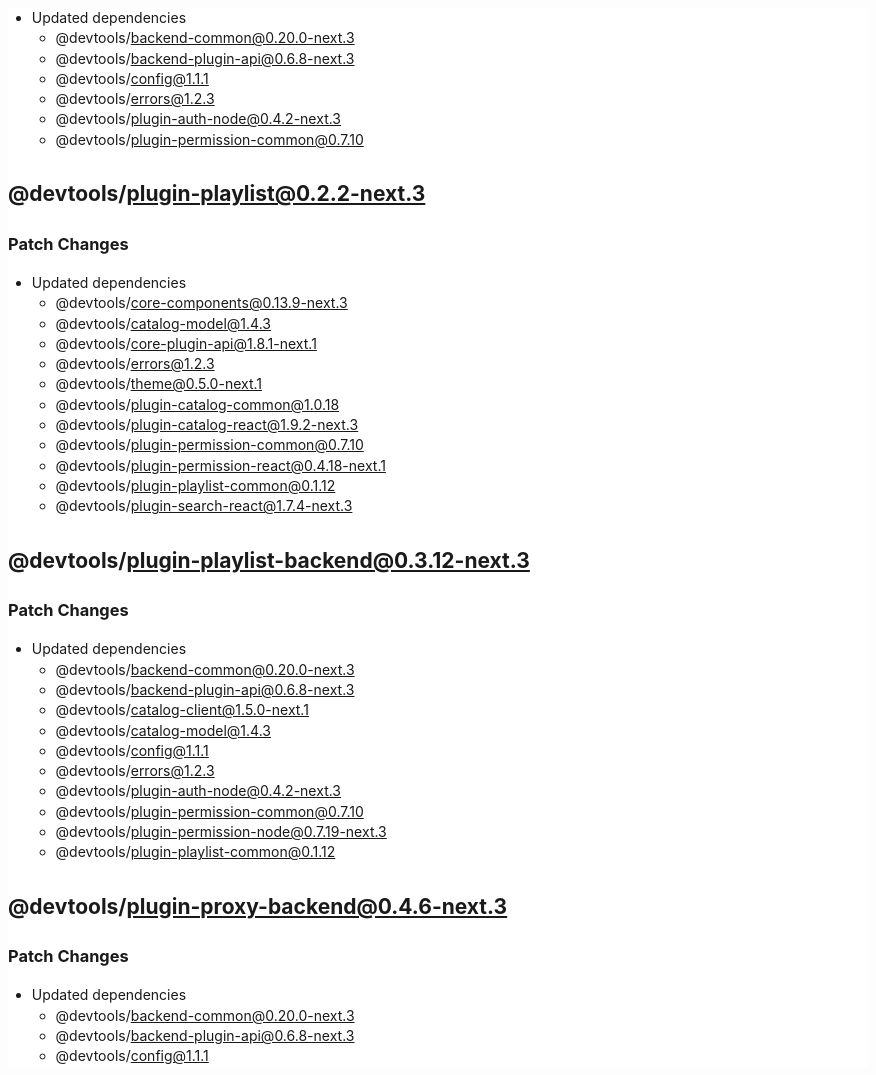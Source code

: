 - Updated dependencies
  - @devtools/backend-common@0.20.0-next.3
  - @devtools/backend-plugin-api@0.6.8-next.3
  - @devtools/config@1.1.1
  - @devtools/errors@1.2.3
  - @devtools/plugin-auth-node@0.4.2-next.3
  - @devtools/plugin-permission-common@0.7.10

## @devtools/plugin-playlist@0.2.2-next.3

### Patch Changes

- Updated dependencies
  - @devtools/core-components@0.13.9-next.3
  - @devtools/catalog-model@1.4.3
  - @devtools/core-plugin-api@1.8.1-next.1
  - @devtools/errors@1.2.3
  - @devtools/theme@0.5.0-next.1
  - @devtools/plugin-catalog-common@1.0.18
  - @devtools/plugin-catalog-react@1.9.2-next.3
  - @devtools/plugin-permission-common@0.7.10
  - @devtools/plugin-permission-react@0.4.18-next.1
  - @devtools/plugin-playlist-common@0.1.12
  - @devtools/plugin-search-react@1.7.4-next.3

## @devtools/plugin-playlist-backend@0.3.12-next.3

### Patch Changes

- Updated dependencies
  - @devtools/backend-common@0.20.0-next.3
  - @devtools/backend-plugin-api@0.6.8-next.3
  - @devtools/catalog-client@1.5.0-next.1
  - @devtools/catalog-model@1.4.3
  - @devtools/config@1.1.1
  - @devtools/errors@1.2.3
  - @devtools/plugin-auth-node@0.4.2-next.3
  - @devtools/plugin-permission-common@0.7.10
  - @devtools/plugin-permission-node@0.7.19-next.3
  - @devtools/plugin-playlist-common@0.1.12

## @devtools/plugin-proxy-backend@0.4.6-next.3

### Patch Changes

- Updated dependencies
  - @devtools/backend-common@0.20.0-next.3
  - @devtools/backend-plugin-api@0.6.8-next.3
  - @devtools/config@1.1.1
